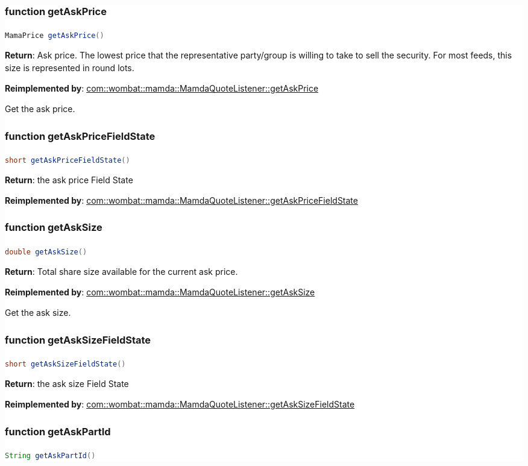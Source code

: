 
### function getAskPrice

```java
MamaPrice getAskPrice()
```


**Return**: Ask price. The lowest price that the representative party/group is willing to take to sell the security. For most feeds, this size is represented in round lots. 

**Reimplemented by**: [com::wombat::mamda::MamdaQuoteListener::getAskPrice](classcom_1_1wombat_1_1mamda_1_1MamdaQuoteListener.html#function-getaskprice)


Get the ask price.


### function getAskPriceFieldState

```java
short getAskPriceFieldState()
```


**Return**: the ask price Field State 

**Reimplemented by**: [com::wombat::mamda::MamdaQuoteListener::getAskPriceFieldState](classcom_1_1wombat_1_1mamda_1_1MamdaQuoteListener.html#function-getaskpricefieldstate)


### function getAskSize

```java
double getAskSize()
```


**Return**: Total share size available for the current ask price. 

**Reimplemented by**: [com::wombat::mamda::MamdaQuoteListener::getAskSize](classcom_1_1wombat_1_1mamda_1_1MamdaQuoteListener.html#function-getasksize)


Get the ask size.


### function getAskSizeFieldState

```java
short getAskSizeFieldState()
```


**Return**: the ask size Field State 

**Reimplemented by**: [com::wombat::mamda::MamdaQuoteListener::getAskSizeFieldState](classcom_1_1wombat_1_1mamda_1_1MamdaQuoteListener.html#function-getasksizefieldstate)


### function getAskPartId

```java
String getAskPartId()
```
